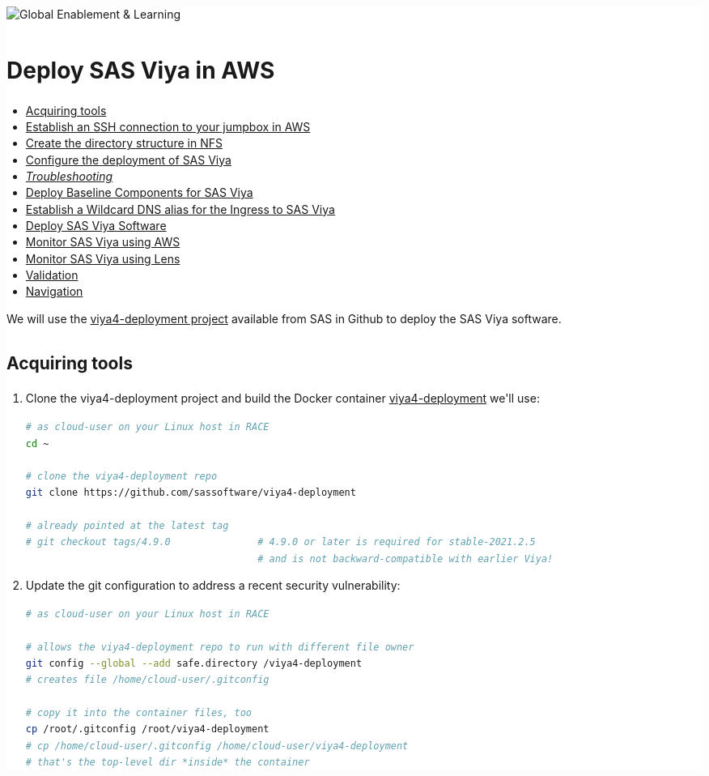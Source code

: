 ![Global Enablement & Learning](https://gelgitlab.race.sas.com/GEL/utilities/writing-content-in-markdown/-/raw/master/img/gel_banner_logo_tech-partners.jpg)

# Deploy SAS Viya in AWS

- [Acquiring tools](#acquiring-tools)
- [Establish an SSH connection to your jumpbox in AWS](#establish-an-ssh-connection-to-your-jumpbox-in-aws)
- [Create the directory structure in NFS](#create-the-directory-structure-in-nfs)
- [Configure the deployment of SAS Viya](#configure-the-deployment-of-sas-viya)
- [*Troubleshooting*](#troubleshooting)
- [Deploy Baseline Components for SAS Viya](#deploy-baseline-components-for-sas-viya)
- [Establish a Wildcard DNS alias for the Ingress to SAS Viya](#establish-a-wildcard-dns-alias-for-the-ingress-to-sas-viya)
- [Deploy SAS Viya Software](#deploy-sas-viya-software)
- [Monitor SAS Viya using AWS](#monitor-sas-viya-using-aws)
- [Monitor SAS Viya using Lens](#monitor-sas-viya-using-lens)
- [Validation](#validation)
- [Navigation](#navigation)

We will use the [viya4-deployment project](https://github.com/sassoftware/viya4-deployment) available from SAS in Github to deploy the SAS Viya software.
## Acquiring tools

1. Clone the viya4-deployment project and build the Docker container [viya4-deployment](https://github.com/sassoftware/viya4-deployment) we'll use:

   ```bash
   # as cloud-user on your Linux host in RACE
   cd ~
 
   # clone the viya4-deployment repo
   git clone https://github.com/sassoftware/viya4-deployment

   # already pointed at the latest tag
   # git checkout tags/4.9.0               # 4.9.0 or later is required for stable-2021.2.5
                                           # and is not backward-compatible with earlier Viya!
   ```

2. Update the git configuration to address a recent security vulnerability:

   ```bash
   # as cloud-user on your Linux host in RACE

   # allows the viya4-deployment repo to run with different file owner
   git config --global --add safe.directory /viya4-deployment
   # creates file /home/cloud-user/.gitconfig

   # copy it into the container files, too
   cp /root/.gitconfig /root/viya4-deployment
   # cp /home/cloud-user/.gitconfig /home/cloud-user/viya4-deployment
   # that's the top-level dir *inside* the container
   ```

